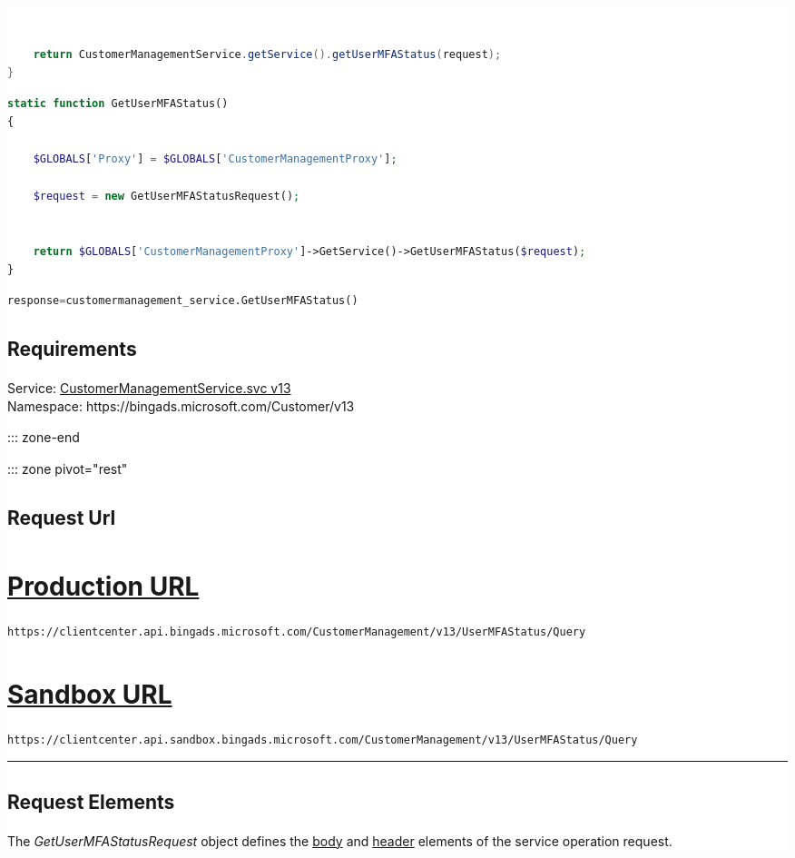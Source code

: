 ```java


	return CustomerManagementService.getService().getUserMFAStatus(request);
}
```
```php
static function GetUserMFAStatus()
{

	$GLOBALS['Proxy'] = $GLOBALS['CustomerManagementProxy'];

	$request = new GetUserMFAStatusRequest();


	return $GLOBALS['CustomerManagementProxy']->GetService()->GetUserMFAStatus($request);
}
```
```python
response=customermanagement_service.GetUserMFAStatus()
```

## Requirements
Service: [CustomerManagementService.svc v13](https://clientcenter.api.bingads.microsoft.com/Api/CustomerManagement/v13/CustomerManagementService.svc)  
Namespace: https\://bingads.microsoft.com/Customer/v13  

::: zone-end

::: zone pivot="rest"

## <a name="url"></a>Request Url

# [Production URL](#tab/prod)

```Post
https://clientcenter.api.bingads.microsoft.com/CustomerManagement/v13/UserMFAStatus/Query
```

# [Sandbox URL](#tab/sandbox)

```Post
https://clientcenter.api.sandbox.bingads.microsoft.com/CustomerManagement/v13/UserMFAStatus/Query
```

-----

## <a name="request"></a>Request Elements
The *GetUserMFAStatusRequest* object defines the [body](#request-body) and [header](#request-header) elements of the service operation request.
